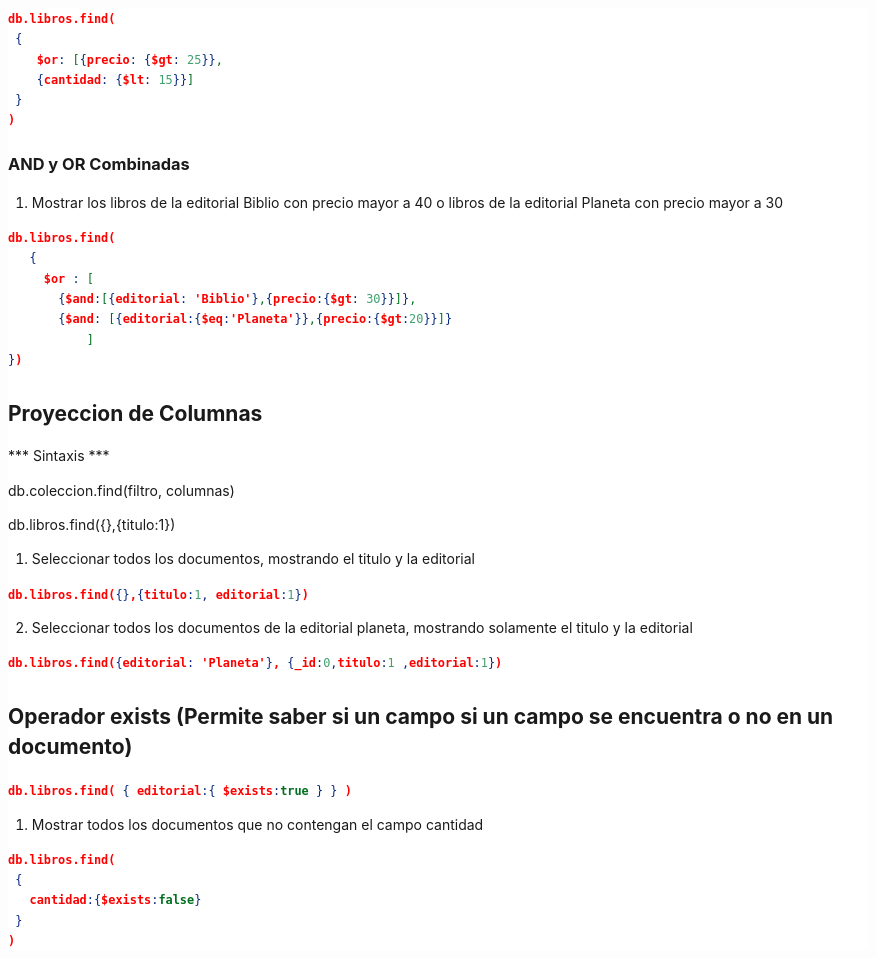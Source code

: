 ```json
db.libros.find( 
 {
    $or: [{precio: {$gt: 25}},
    {cantidad: {$lt: 15}}]
 }
)
```

### AND y OR Combinadas

1. Mostrar los libros de la editorial Biblio con precio mayor a 40 o libros de la editorial Planeta
con precio mayor a 30

```json
db.libros.find(
   {
     $or : [
       {$and:[{editorial: 'Biblio'},{precio:{$gt: 30}}]},
       {$and: [{editorial:{$eq:'Planeta'}},{precio:{$gt:20}}]}
           ] 
})
```

## Proyeccion de Columnas

*** Sintaxis ***

db.coleccion.find(filtro, columnas)

db.libros.find({},{titulo:1})

1. Seleccionar todos los documentos, mostrando el titulo y la editorial

```json
db.libros.find({},{titulo:1, editorial:1})
```

2. Seleccionar todos los documentos de la editorial planeta, mostrando 
solamente el titulo y la editorial

```json
db.libros.find({editorial: 'Planeta'}, {_id:0,titulo:1 ,editorial:1})
```

## Operador exists (Permite saber si un campo si un campo se encuentra o no en un documento)

```json
db.libros.find( { editorial:{ $exists:true } } )
```

1. Mostrar todos los documentos que no contengan el campo cantidad

```json
db.libros.find(
 {
   cantidad:{$exists:false}
 }
)
```
